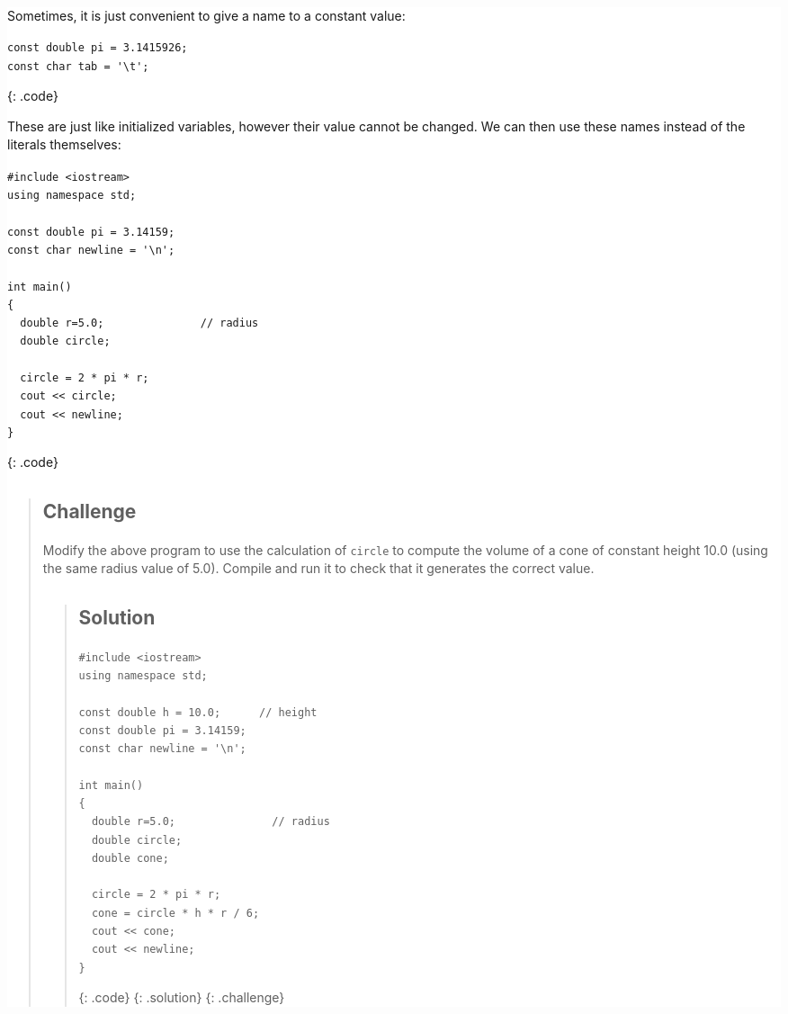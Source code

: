 Sometimes, it is just convenient to give a name to a constant value:

~~~
const double pi = 3.1415926;
const char tab = '\t';
~~~
{: .code}

These are just like initialized variables, however their value cannot be changed. We can then use these names instead of the 
literals themselves:

~~~
#include <iostream>
using namespace std;

const double pi = 3.14159;
const char newline = '\n';

int main()
{
  double r=5.0;               // radius
  double circle;

  circle = 2 * pi * r;
  cout << circle;
  cout << newline;
}
~~~
{: .code}

> ## Challenge
> Modify the above program to use the calculation of `circle` to compute the volume of a cone of constant height 10.0 
> (using the same radius value of 5.0). Compile and run it to check that it generates the correct value.
>
> > ## Solution
> > ~~~
> > #include <iostream>
> > using namespace std;
> > 
> > const double h = 10.0;		// height
> > const double pi = 3.14159;
> > const char newline = '\n';
> > 
> > int main()
> > {
> >   double r=5.0;               // radius
> >   double circle;
> >   double cone;
> > 
> >   circle = 2 * pi * r;
> >   cone = circle * h * r / 6;
> >   cout << cone;
> >   cout << newline;
> > }
> > ~~~
> > {: .code}
> {: .solution}
{: .challenge}


